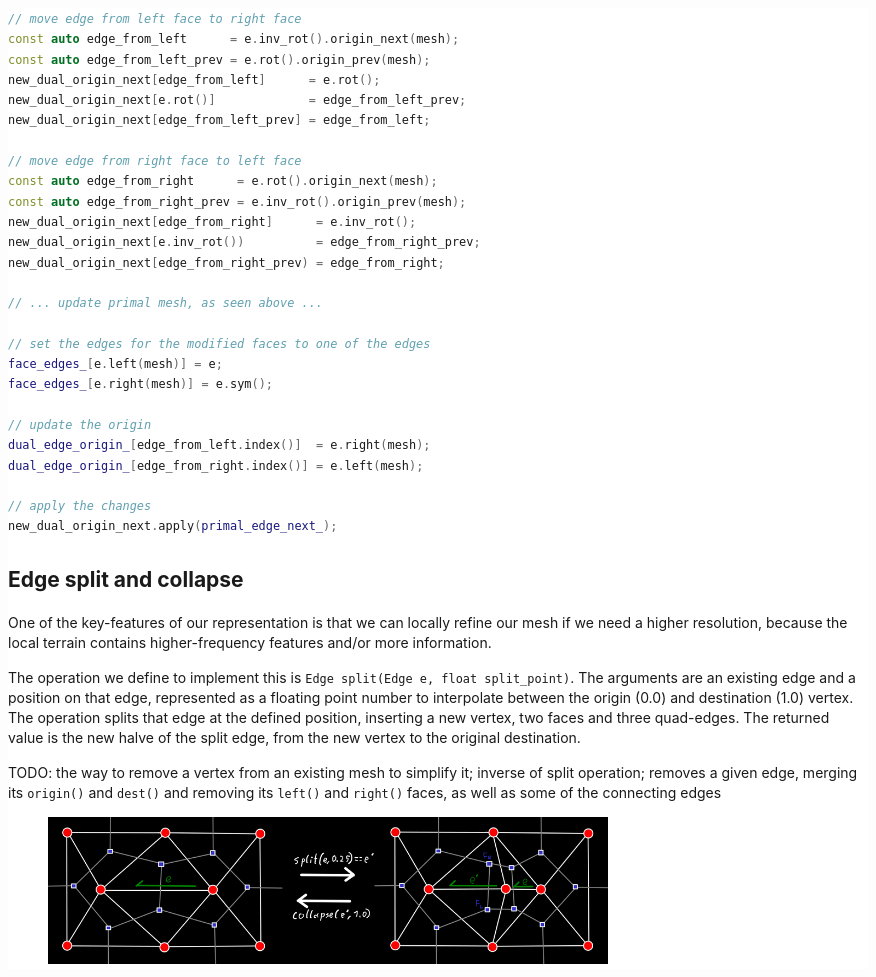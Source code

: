 ```cpp
// move edge from left face to right face
const auto edge_from_left      = e.inv_rot().origin_next(mesh);
const auto edge_from_left_prev = e.rot().origin_prev(mesh);
new_dual_origin_next[edge_from_left]      = e.rot();
new_dual_origin_next[e.rot()]             = edge_from_left_prev;
new_dual_origin_next[edge_from_left_prev] = edge_from_left;

// move edge from right face to left face
const auto edge_from_right      = e.rot().origin_next(mesh);
const auto edge_from_right_prev = e.inv_rot().origin_prev(mesh);
new_dual_origin_next[edge_from_right]      = e.inv_rot();
new_dual_origin_next[e.inv_rot())          = edge_from_right_prev;
new_dual_origin_next[edge_from_right_prev) = edge_from_right;

// ... update primal mesh, as seen above ...

// set the edges for the modified faces to one of the edges
face_edges_[e.left(mesh)] = e;
face_edges_[e.right(mesh)] = e.sym();

// update the origin
dual_edge_origin_[edge_from_left.index()]  = e.right(mesh);
dual_edge_origin_[edge_from_right.index()] = e.left(mesh);

// apply the changes
new_dual_origin_next.apply(primal_edge_next_);
```


## Edge split and collapse

One of the key-features of our representation is that we can locally refine our mesh if we need a higher resolution, because the local terrain contains higher-frequency features and/or more information.

The operation we define to implement this is `Edge split(Edge e, float split_point)`. The arguments are an existing edge and a position on that edge, represented as a floating point number to interpolate between the origin (0.0) and destination (1.0) vertex. The operation splits that edge at the defined position, inserting a new vertex, two faces and three quad-edges. The returned value is the new halve of the split edge, from the new vertex to the original destination.

TODO: the way to remove a vertex from an existing mesh to simplify it; inverse of split operation; removes a given edge, merging its `origin()` and `dest()` and removing its `left()` and `right()` faces, as well as some of the connecting edges

<figure class="captioned_image" style="width: 40em">
	<a class="open_img" href="/assets/images/04/split_collapse/overview.png" target="_blank" rel="noopener noreferrer" onclick="show_image_overlay(event, this)" style="width:38em">
		<img style="float:none" src="/assets/images/04/split_collapse/overview.png" alt="example of splitting and collapsing an edge">
	</a>
<figcaption markdown="1">
